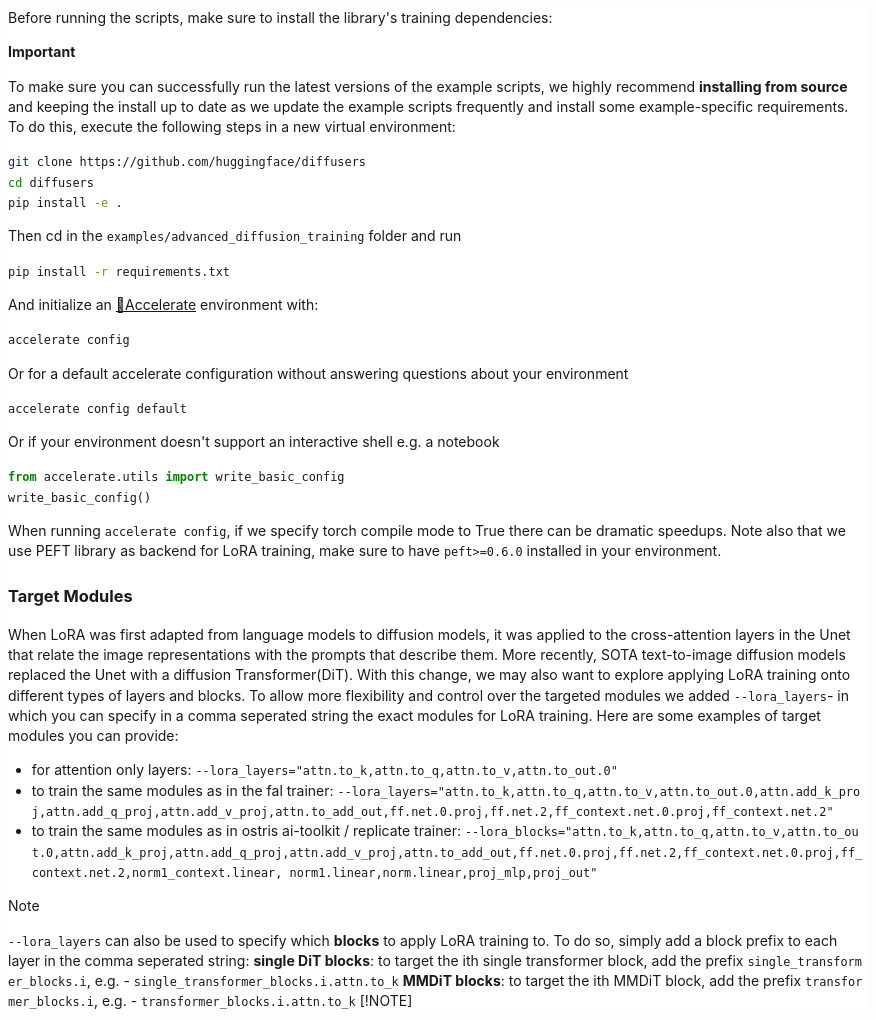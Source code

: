 Before running the scripts, make sure to install the library's training dependencies:

**Important**

To make sure you can successfully run the latest versions of the example scripts, we highly recommend **installing from source** and keeping the install up to date as we update the example scripts frequently and install some example-specific requirements. To do this, execute the following steps in a new virtual environment:
```bash
git clone https://github.com/huggingface/diffusers
cd diffusers
pip install -e .
```

Then cd in the `examples/advanced_diffusion_training` folder and run
```bash
pip install -r requirements.txt
```

And initialize an [🤗Accelerate](https://github.com/huggingface/accelerate/) environment with:

```bash
accelerate config
```

Or for a default accelerate configuration without answering questions about your environment

```bash
accelerate config default
```

Or if your environment doesn't support an interactive shell e.g. a notebook

```python
from accelerate.utils import write_basic_config
write_basic_config()
```

When running `accelerate config`, if we specify torch compile mode to True there can be dramatic speedups.
Note also that we use PEFT library as backend for LoRA training, make sure to have `peft>=0.6.0` installed in your environment.

### Target Modules
When LoRA was first adapted from language models to diffusion models, it was applied to the cross-attention layers in the Unet that relate the image representations with the prompts that describe them. 
More recently, SOTA text-to-image diffusion models replaced the Unet with a diffusion Transformer(DiT). With this change, we may also want to explore 
applying LoRA training onto different types of layers and blocks. To allow more flexibility and control over the targeted modules we added `--lora_layers`- in which you can specify in a comma seperated string
the exact modules for LoRA training. Here are some examples of target modules you can provide: 
- for attention only layers: `--lora_layers="attn.to_k,attn.to_q,attn.to_v,attn.to_out.0"`
- to train the same modules as in the fal trainer: `--lora_layers="attn.to_k,attn.to_q,attn.to_v,attn.to_out.0,attn.add_k_proj,attn.add_q_proj,attn.add_v_proj,attn.to_add_out,ff.net.0.proj,ff.net.2,ff_context.net.0.proj,ff_context.net.2"`
- to train the same modules as in ostris ai-toolkit / replicate trainer: `--lora_blocks="attn.to_k,attn.to_q,attn.to_v,attn.to_out.0,attn.add_k_proj,attn.add_q_proj,attn.add_v_proj,attn.to_add_out,ff.net.0.proj,ff.net.2,ff_context.net.0.proj,ff_context.net.2,norm1_context.linear, norm1.linear,norm.linear,proj_mlp,proj_out"`
> [!NOTE]
> `--lora_layers` can also be used to specify which **blocks** to apply LoRA training to. To do so, simply add a block prefix to each layer in the comma seperated string:
> **single DiT blocks**: to target the ith single transformer block, add the prefix `single_transformer_blocks.i`, e.g. - `single_transformer_blocks.i.attn.to_k`
> **MMDiT blocks**: to target the ith MMDiT block, add the prefix `transformer_blocks.i`, e.g. - `transformer_blocks.i.attn.to_k` 
> [!NOTE]